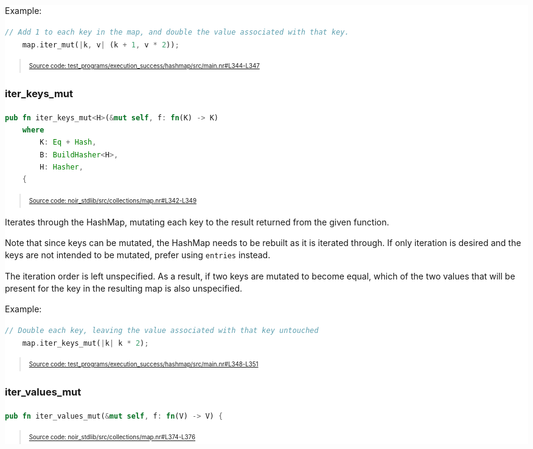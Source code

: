 Example:

```rust title="iter_mut_example" showLineNumbers 
// Add 1 to each key in the map, and double the value associated with that key.
    map.iter_mut(|k, v| (k + 1, v * 2));
```
> <sup><sub><a href="https://github.com/noir-lang/noir/blob/master/test_programs/execution_success/hashmap/src/main.nr#L344-L347" target="_blank" rel="noopener noreferrer">Source code: test_programs/execution_success/hashmap/src/main.nr#L344-L347</a></sub></sup>


### iter_keys_mut

```rust title="iter_keys_mut" showLineNumbers 
pub fn iter_keys_mut<H>(&mut self, f: fn(K) -> K)
    where
        K: Eq + Hash,
        B: BuildHasher<H>,
        H: Hasher,
    {
```
> <sup><sub><a href="https://github.com/noir-lang/noir/blob/master/noir_stdlib/src/collections/map.nr#L342-L349" target="_blank" rel="noopener noreferrer">Source code: noir_stdlib/src/collections/map.nr#L342-L349</a></sub></sup>


Iterates through the HashMap, mutating each key to the result returned from
the given function.

Note that since keys can be mutated, the HashMap needs to be rebuilt as it is iterated
through. If only iteration is desired and the keys are not intended to be mutated,
prefer using `entries` instead.

The iteration order is left unspecified. As a result, if two keys are mutated to become
equal, which of the two values that will be present for the key in the resulting map is also unspecified.

Example:

```rust title="iter_keys_mut_example" showLineNumbers 
// Double each key, leaving the value associated with that key untouched
    map.iter_keys_mut(|k| k * 2);
```
> <sup><sub><a href="https://github.com/noir-lang/noir/blob/master/test_programs/execution_success/hashmap/src/main.nr#L348-L351" target="_blank" rel="noopener noreferrer">Source code: test_programs/execution_success/hashmap/src/main.nr#L348-L351</a></sub></sup>


### iter_values_mut

```rust title="iter_values_mut" showLineNumbers 
pub fn iter_values_mut(&mut self, f: fn(V) -> V) {
```
> <sup><sub><a href="https://github.com/noir-lang/noir/blob/master/noir_stdlib/src/collections/map.nr#L374-L376" target="_blank" rel="noopener noreferrer">Source code: noir_stdlib/src/collections/map.nr#L374-L376</a></sub></sup>


